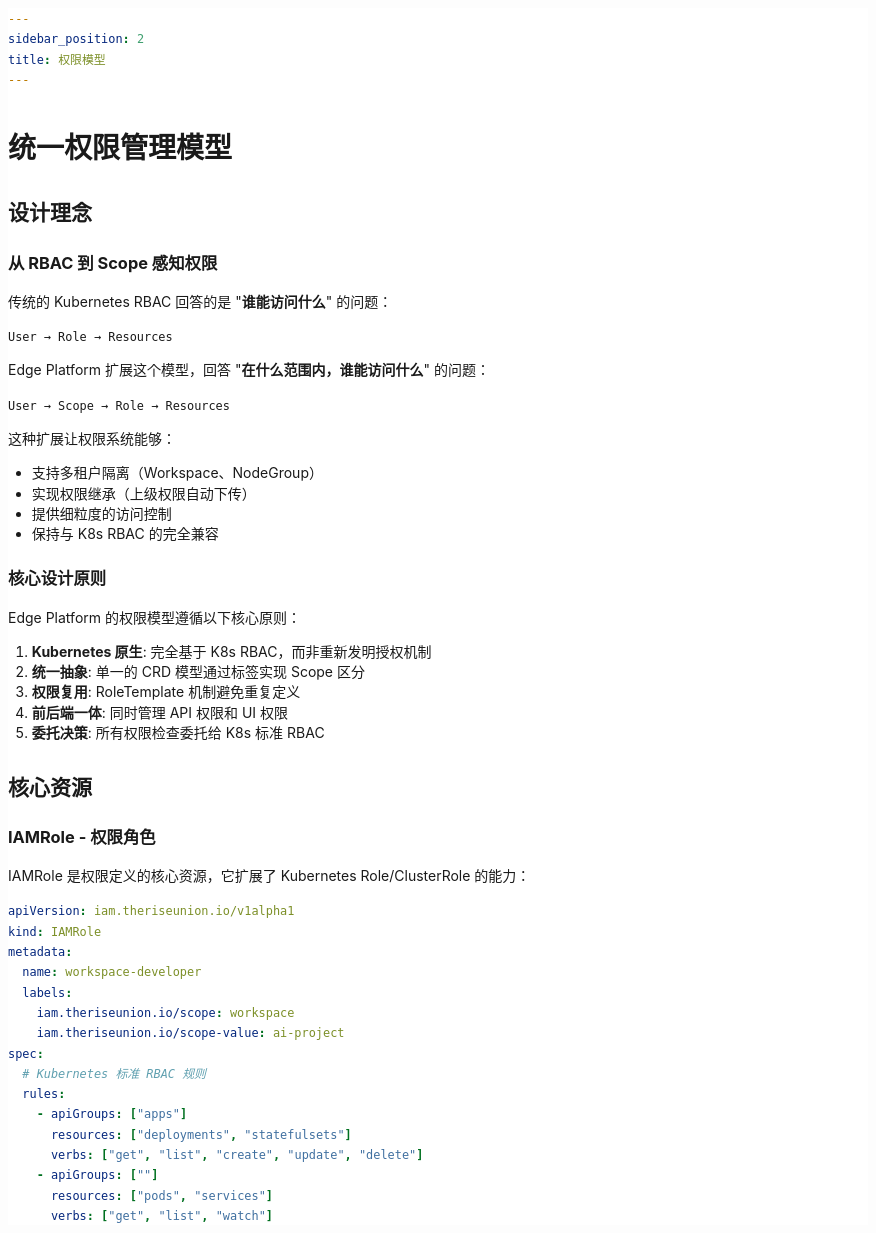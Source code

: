```yaml
---
sidebar_position: 2
title: 权限模型
---
```


# 统一权限管理模型

## 设计理念

### 从 RBAC 到 Scope 感知权限

传统的 Kubernetes RBAC 回答的是 "**谁能访问什么**" 的问题：

```
User → Role → Resources
```

Edge Platform 扩展这个模型，回答 "**在什么范围内，谁能访问什么**" 的问题：

```
User → Scope → Role → Resources
```

这种扩展让权限系统能够：
- 支持多租户隔离（Workspace、NodeGroup）
- 实现权限继承（上级权限自动下传）
- 提供细粒度的访问控制
- 保持与 K8s RBAC 的完全兼容

### 核心设计原则

Edge Platform 的权限模型遵循以下核心原则：

1. **Kubernetes 原生**: 完全基于 K8s RBAC，而非重新发明授权机制
2. **统一抽象**: 单一的 CRD 模型通过标签实现 Scope 区分
3. **权限复用**: RoleTemplate 机制避免重复定义
4. **前后端一体**: 同时管理 API 权限和 UI 权限
5. **委托决策**: 所有权限检查委托给 K8s 标准 RBAC

## 核心资源

### IAMRole - 权限角色

IAMRole 是权限定义的核心资源，它扩展了 Kubernetes Role/ClusterRole 的能力：

```yaml
apiVersion: iam.theriseunion.io/v1alpha1
kind: IAMRole
metadata:
  name: workspace-developer
  labels:
    iam.theriseunion.io/scope: workspace
    iam.theriseunion.io/scope-value: ai-project
spec:
  # Kubernetes 标准 RBAC 规则
  rules:
    - apiGroups: ["apps"]
      resources: ["deployments", "statefulsets"]
      verbs: ["get", "list", "create", "update", "delete"]
    - apiGroups: [""]
      resources: ["pods", "services"]
      verbs: ["get", "list", "watch"]

```